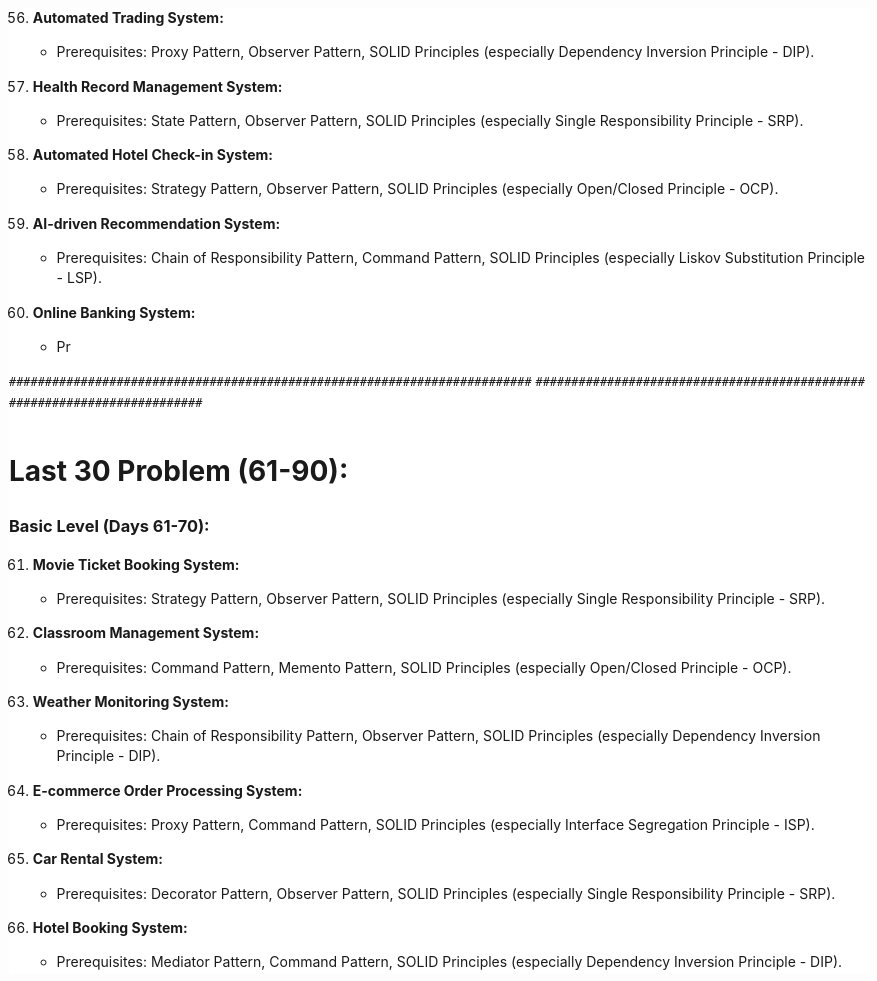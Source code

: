 56. **Automated Trading System:**

    - Prerequisites: Proxy Pattern, Observer Pattern, SOLID Principles (especially Dependency Inversion Principle - DIP).

57. **Health Record Management System:**

    - Prerequisites: State Pattern, Observer Pattern, SOLID Principles (especially Single Responsibility Principle - SRP).

58. **Automated Hotel Check-in System:**

    - Prerequisites: Strategy Pattern, Observer Pattern, SOLID Principles (especially Open/Closed Principle - OCP).

59. **AI-driven Recommendation System:**

    - Prerequisites: Chain of Responsibility Pattern, Command Pattern, SOLID Principles (especially Liskov Substitution Principle - LSP).

60. **Online Banking System:**
    - Pr

`#########################################################################`
`#########################################################################`

# Last 30 Problem (61-90):

### Basic Level (Days 61-70):

61. **Movie Ticket Booking System:**

    - Prerequisites: Strategy Pattern, Observer Pattern, SOLID Principles (especially Single Responsibility Principle - SRP).

62. **Classroom Management System:**

    - Prerequisites: Command Pattern, Memento Pattern, SOLID Principles (especially Open/Closed Principle - OCP).

63. **Weather Monitoring System:**

    - Prerequisites: Chain of Responsibility Pattern, Observer Pattern, SOLID Principles (especially Dependency Inversion Principle - DIP).

64. **E-commerce Order Processing System:**

    - Prerequisites: Proxy Pattern, Command Pattern, SOLID Principles (especially Interface Segregation Principle - ISP).

65. **Car Rental System:**

    - Prerequisites: Decorator Pattern, Observer Pattern, SOLID Principles (especially Single Responsibility Principle - SRP).

66. **Hotel Booking System:**

    - Prerequisites: Mediator Pattern, Command Pattern, SOLID Principles (especially Dependency Inversion Principle - DIP).

